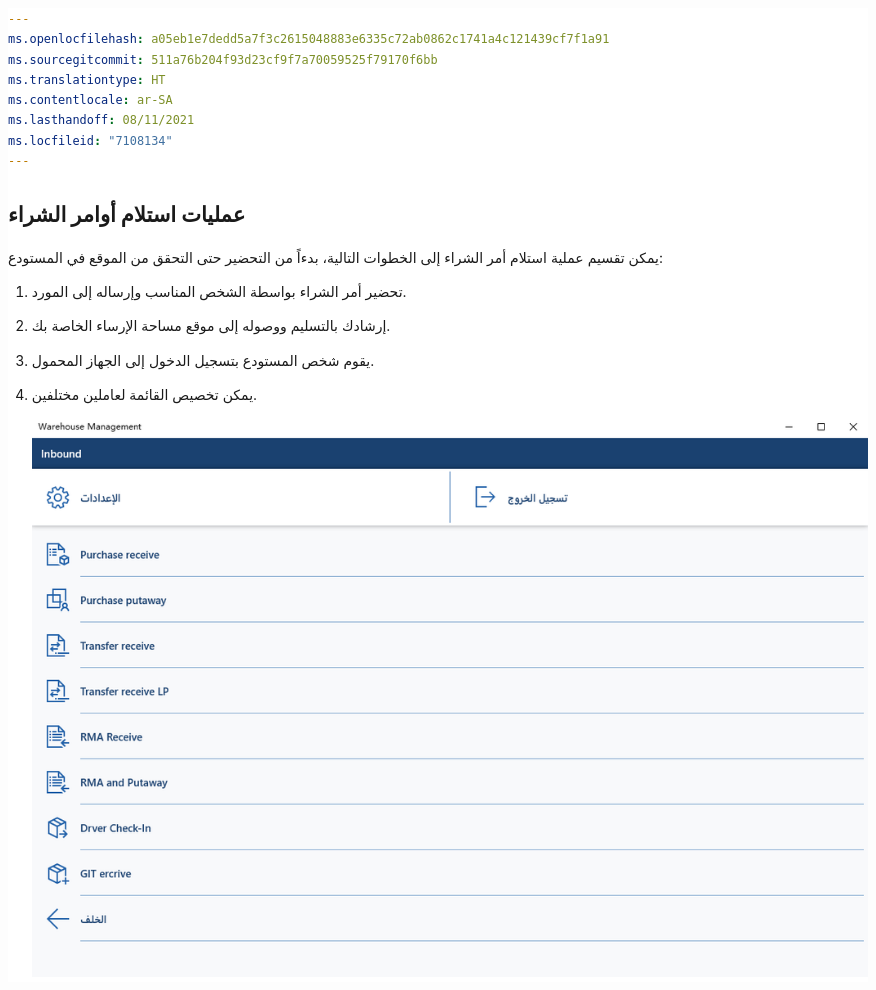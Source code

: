 ```yaml
---
ms.openlocfilehash: a05eb1e7dedd5a7f3c2615048883e6335c72ab0862c1741a4c121439cf7f1a91
ms.sourcegitcommit: 511a76b204f93d23cf9f7a70059525f79170f6bb
ms.translationtype: HT
ms.contentlocale: ar-SA
ms.lasthandoff: 08/11/2021
ms.locfileid: "7108134"
---
```

## <a name="purchase-order-receipts"></a>عمليات استلام أوامر الشراء
 
يمكن تقسيم عملية استلام أمر الشراء إلى الخطوات التالية، بدءاً من التحضير حتى التحقق من الموقع في المستودع:

1.  تحضير أمر الشراء بواسطة الشخص المناسب وإرساله إلى المورد.

2.  إرشادك بالتسليم ووصوله إلى موقع مساحة الإرساء الخاصة بك.

3.  يقوم شخص المستودع بتسجيل الدخول إلى الجهاز المحمول.

4.  يمكن تخصيص القائمة لعاملين مختلفين.

    ![لقطة شاشة لقائمة Finance and Operations للأجهزة المحمولة الخاصة بـ Warehouse Management.](../media/mobile-menu-ss.png)
